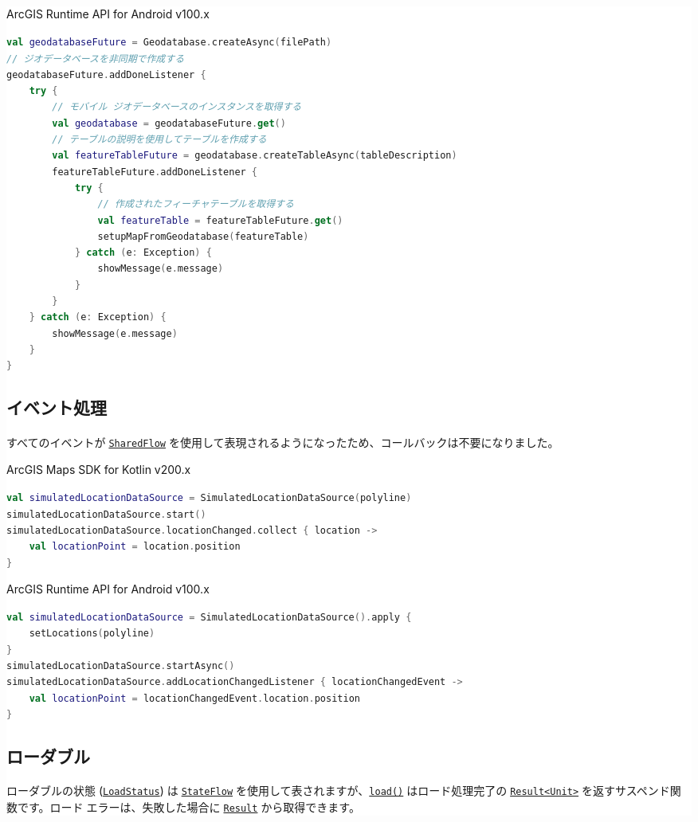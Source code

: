 ArcGIS Runtime API for Android v100.x
```kotlin
val geodatabaseFuture = Geodatabase.createAsync(filePath)
// ジオデータベースを非同期で作成する
geodatabaseFuture.addDoneListener {
    try {
        // モバイル ジオデータベースのインスタンスを取得する
        val geodatabase = geodatabaseFuture.get()
        // テーブルの説明を使用してテーブルを作成する
        val featureTableFuture = geodatabase.createTableAsync(tableDescription)
        featureTableFuture.addDoneListener {
            try {
                // 作成されたフィーチャテーブルを取得する
                val featureTable = featureTableFuture.get()
                setupMapFromGeodatabase(featureTable)
            } catch (e: Exception) {
                showMessage(e.message)
            }
        }
    } catch (e: Exception) {
        showMessage(e.message)
    }
}
```

## イベント処理
すべてのイベントが [`SharedFlow`](https://kotlinlang.org/api/kotlinx.coroutines/kotlinx-coroutines-core/kotlinx.coroutines.flow/-shared-flow/) を使用して表現されるようになったため、コールバックは不要になりました。

ArcGIS Maps SDK for Kotlin v200.x
```kotlin
val simulatedLocationDataSource = SimulatedLocationDataSource(polyline)
simulatedLocationDataSource.start()
simulatedLocationDataSource.locationChanged.collect { location ->
    val locationPoint = location.position
}
```

ArcGIS Runtime API for Android v100.x
```kotlin
val simulatedLocationDataSource = SimulatedLocationDataSource().apply {
    setLocations(polyline)
}
simulatedLocationDataSource.startAsync()
simulatedLocationDataSource.addLocationChangedListener { locationChangedEvent ->
    val locationPoint = locationChangedEvent.location.position
}
```

## ローダブル
ローダブルの状態 ([`LoadStatus`](https://developers.arcgis.com/kotlin/api-reference/arcgis-maps-kotlin/com.arcgismaps/-load-status/index.html)) は [`StateFlow`](https://kotlinlang.org/api/kotlinx.coroutines/kotlinx-coroutines-core/kotlinx.coroutines.flow/-state-flow/) を使用して表されますが、[`load()`](https://developers.arcgis.com/kotlin/api-reference/arcgis-maps-kotlin/com.arcgismaps/-loadable/load.html) はロード処理完了の [`Result<Unit>`](https://kotlinlang.org/api/latest/jvm/stdlib/kotlin/-result/) を返すサスペンド関数です。ロード エラーは、失敗した場合に [`Result`](https://kotlinlang.org/api/latest/jvm/stdlib/kotlin/-result/) から取得できます。
